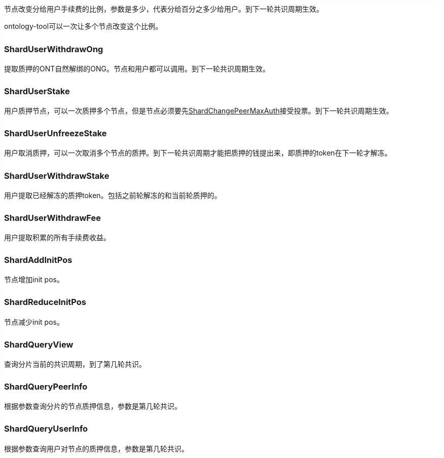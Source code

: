 节点改变分给用户手续费的比例，参数是多少，代表分给百分之多少给用户。到下一轮共识周期生效。

ontology-tool可以一次让多个节点改变这个比例。

### ShardUserWithdrawOng

提取质押的ONT自然解绑的ONG。节点和用户都可以调用。到下一轮共识周期生效。

### ShardUserStake

用户质押节点，可以一次质押多个节点，但是节点必须要先[ShardChangePeerMaxAuth](#ShardChangePeerMaxAuth)接受投票。到下一轮共识周期生效。

### ShardUserUnfreezeStake

用户取消质押，可以一次取消多个节点的质押。到下一轮共识周期才能把质押的钱提出来，即质押的token在下一轮才解冻。

### ShardUserWithdrawStake

用户提取已经解冻的质押token。包括之前轮解冻的和当前轮质押的。

### ShardUserWithdrawFee

用户提取积累的所有手续费收益。

### ShardAddInitPos

节点增加init pos。

### ShardReduceInitPos

节点减少init pos。

### ShardQueryView

查询分片当前的共识周期，到了第几轮共识。

### ShardQueryPeerInfo

根据参数查询分片的节点质押信息，参数是第几轮共识。

### ShardQueryUserInfo

根据参数查询用户对节点的质押信息，参数是第几轮共识。